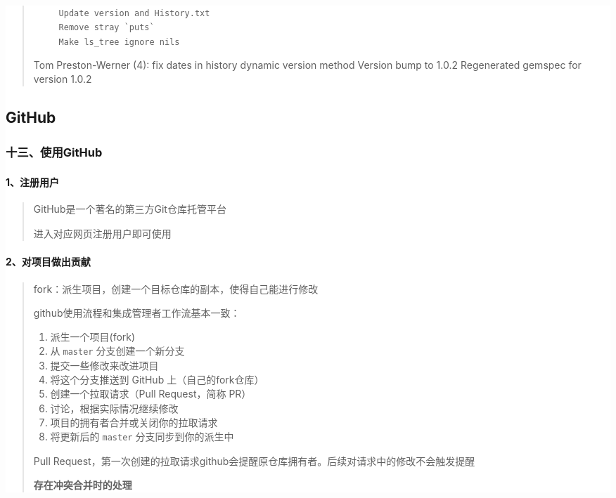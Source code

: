 >          Update version and History.txt
>          Remove stray `puts`
>          Make ls_tree ignore nils
>    
>    Tom Preston-Werner (4):
>          fix dates in history
>          dynamic version method
>          Version bump to 1.0.2
>          Regenerated gemspec for version 1.0.2
>    ```

## GitHub

### 十三、使用GitHub

#### 1、注册用户

> GitHub是一个著名的第三方Git仓库托管平台
>
> 进入对应网页注册用户即可使用

#### 2、对项目做出贡献

> fork：派生项目，创建一个目标仓库的副本，使得自己能进行修改
>
> github使用流程和集成管理者工作流基本一致：
>
> 1. 派生一个项目(fork)
> 2. 从 `master` 分支创建一个新分支
> 3. 提交一些修改来改进项目
> 4. 将这个分支推送到 GitHub 上（自己的fork仓库）
> 5. 创建一个拉取请求（Pull Request，简称 PR）
> 6. 讨论，根据实际情况继续修改
> 7. 项目的拥有者合并或关闭你的拉取请求
> 8. 将更新后的 `master` 分支同步到你的派生中
>
> 
>
> Pull Request，第一次创建的拉取请求github会提醒原仓库拥有者。后续对请求中的修改不会触发提醒
>
> **存在冲突合并时的处理**
>